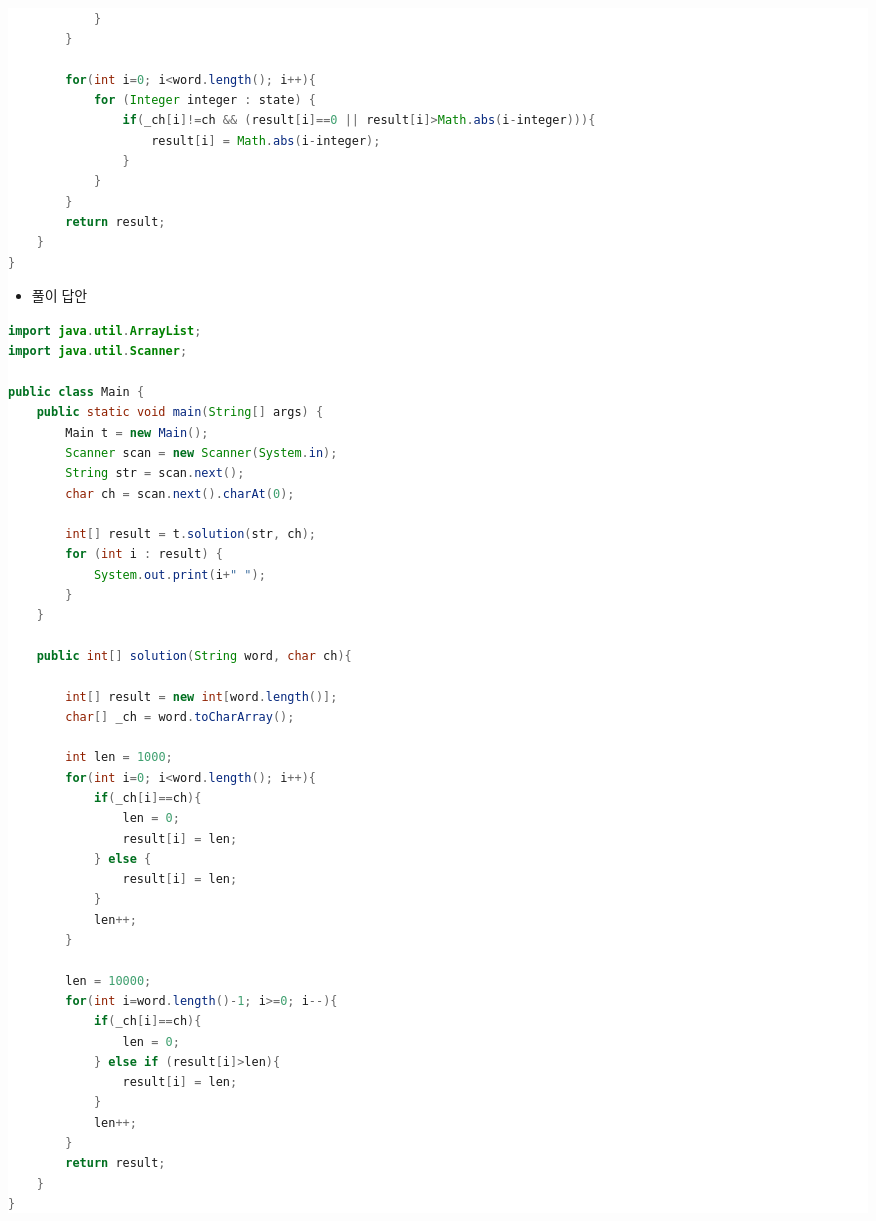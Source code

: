 ``` java
            }
        }

        for(int i=0; i<word.length(); i++){
            for (Integer integer : state) {
                if(_ch[i]!=ch && (result[i]==0 || result[i]>Math.abs(i-integer))){
                    result[i] = Math.abs(i-integer);
                }
            }
        }
        return result;
    }
}
```

- 풀이 답안

``` java
import java.util.ArrayList;
import java.util.Scanner;

public class Main {
    public static void main(String[] args) {
        Main t = new Main();
        Scanner scan = new Scanner(System.in);
        String str = scan.next();
        char ch = scan.next().charAt(0);

        int[] result = t.solution(str, ch);
        for (int i : result) {
            System.out.print(i+" ");
        }
    }

    public int[] solution(String word, char ch){

        int[] result = new int[word.length()];
        char[] _ch = word.toCharArray();

        int len = 1000;
        for(int i=0; i<word.length(); i++){
            if(_ch[i]==ch){
                len = 0;
                result[i] = len;
            } else {
                result[i] = len;
            }
            len++;
        }

        len = 10000;
        for(int i=word.length()-1; i>=0; i--){
            if(_ch[i]==ch){
                len = 0;
            } else if (result[i]>len){
                result[i] = len;
            }
            len++;
        }
        return result;
    }
}
```

